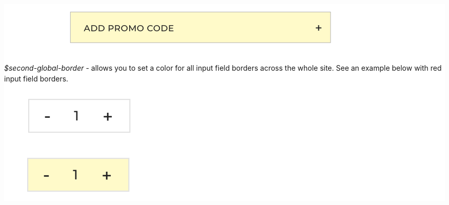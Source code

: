 ![](../../../images/developer/storefront/39.png)

*$second-global-border* - allows you to set a color for all input field borders across the whole site. See an example below with red input field borders.


![](../../../images/developer/storefront/40.png)

![](../../../images/developer/storefront/41.png)
